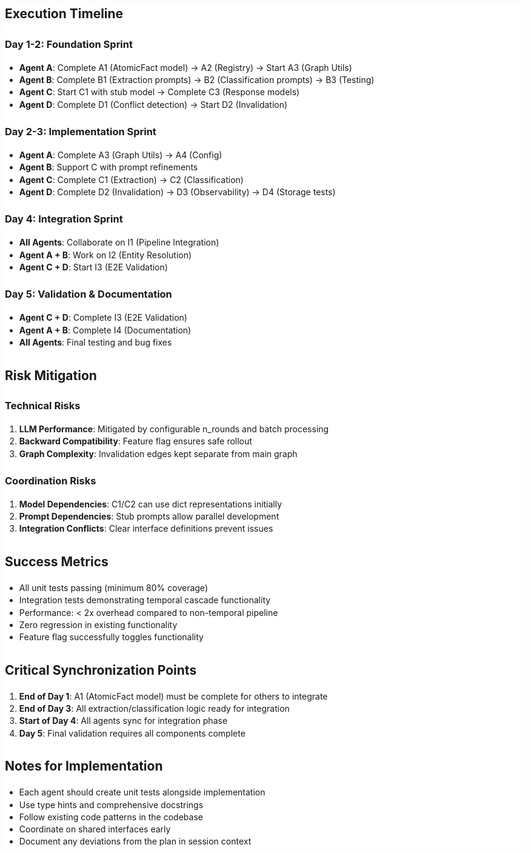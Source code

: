 ## Execution Timeline

### Day 1-2: Foundation Sprint
- **Agent A**: Complete A1 (AtomicFact model) → A2 (Registry) → Start A3 (Graph Utils)
- **Agent B**: Complete B1 (Extraction prompts) → B2 (Classification prompts) → B3 (Testing)
- **Agent C**: Start C1 with stub model → Complete C3 (Response models)
- **Agent D**: Complete D1 (Conflict detection) → Start D2 (Invalidation)

### Day 2-3: Implementation Sprint
- **Agent A**: Complete A3 (Graph Utils) → A4 (Config)
- **Agent B**: Support C with prompt refinements
- **Agent C**: Complete C1 (Extraction) → C2 (Classification)
- **Agent D**: Complete D2 (Invalidation) → D3 (Observability) → D4 (Storage tests)

### Day 4: Integration Sprint
- **All Agents**: Collaborate on I1 (Pipeline Integration)
- **Agent A + B**: Work on I2 (Entity Resolution)
- **Agent C + D**: Start I3 (E2E Validation)

### Day 5: Validation & Documentation
- **Agent C + D**: Complete I3 (E2E Validation)
- **Agent A + B**: Complete I4 (Documentation)
- **All Agents**: Final testing and bug fixes

## Risk Mitigation

### Technical Risks
1. **LLM Performance**: Mitigated by configurable n_rounds and batch processing
2. **Backward Compatibility**: Feature flag ensures safe rollout
3. **Graph Complexity**: Invalidation edges kept separate from main graph

### Coordination Risks
1. **Model Dependencies**: C1/C2 can use dict representations initially
2. **Prompt Dependencies**: Stub prompts allow parallel development
3. **Integration Conflicts**: Clear interface definitions prevent issues

## Success Metrics
- All unit tests passing (minimum 80% coverage)
- Integration tests demonstrating temporal cascade functionality
- Performance: < 2x overhead compared to non-temporal pipeline
- Zero regression in existing functionality
- Feature flag successfully toggles functionality

## Critical Synchronization Points
1. **End of Day 1**: A1 (AtomicFact model) must be complete for others to integrate
2. **End of Day 3**: All extraction/classification logic ready for integration
3. **Start of Day 4**: All agents sync for integration phase
4. **Day 5**: Final validation requires all components complete

## Notes for Implementation
- Each agent should create unit tests alongside implementation
- Use type hints and comprehensive docstrings
- Follow existing code patterns in the codebase
- Coordinate on shared interfaces early
- Document any deviations from the plan in session context